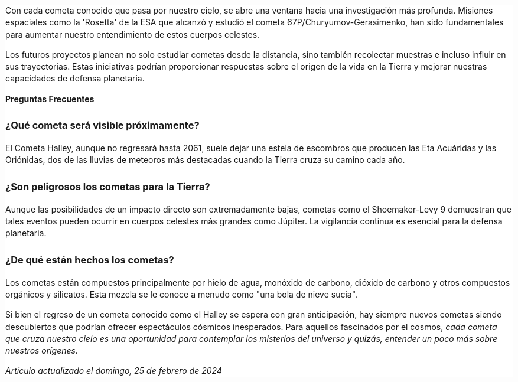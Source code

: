 Con cada cometa conocido que pasa por nuestro cielo, se abre una ventana hacia una investigación más profunda. Misiones espaciales como la 'Rosetta' de la ESA que alcanzó y estudió el cometa 67P/Churyumov-Gerasimenko, han sido fundamentales para aumentar nuestro entendimiento de estos cuerpos celestes.

Los futuros proyectos planean no solo estudiar cometas desde la distancia, sino también recolectar muestras e incluso influir en sus trayectorias. Estas iniciativas podrían proporcionar respuestas sobre el origen de la vida en la Tierra y mejorar nuestras capacidades de defensa planetaria.

**Preguntas Frecuentes**

### ¿Qué cometa será visible próximamente?
El Cometa Halley, aunque no regresará hasta 2061, suele dejar una estela de escombros que producen las Eta Acuáridas y las Oriónidas, dos de las lluvias de meteoros más destacadas cuando la Tierra cruza su camino cada año.

### ¿Son peligrosos los cometas para la Tierra?
Aunque las posibilidades de un impacto directo son extremadamente bajas, cometas como el Shoemaker-Levy 9 demuestran que tales eventos pueden ocurrir en cuerpos celestes más grandes como Júpiter. La vigilancia continua es esencial para la defensa planetaria.

### ¿De qué están hechos los cometas?
Los cometas están compuestos principalmente por hielo de agua, monóxido de carbono, dióxido de carbono y otros compuestos orgánicos y silicatos. Esta mezcla se le conoce a menudo como "una bola de nieve sucia".

Si bien el regreso de un cometa conocido como el Halley se espera con gran anticipación, hay siempre nuevos cometas siendo descubiertos que podrían ofrecer espectáculos cósmicos inesperados. Para aquellos fascinados por el cosmos, *cada cometa que cruza nuestro cielo es una oportunidad para contemplar los misterios del universo y quizás, entender un poco más sobre nuestros orígenes.*

_Artículo actualizado el domingo, 25 de febrero de 2024_